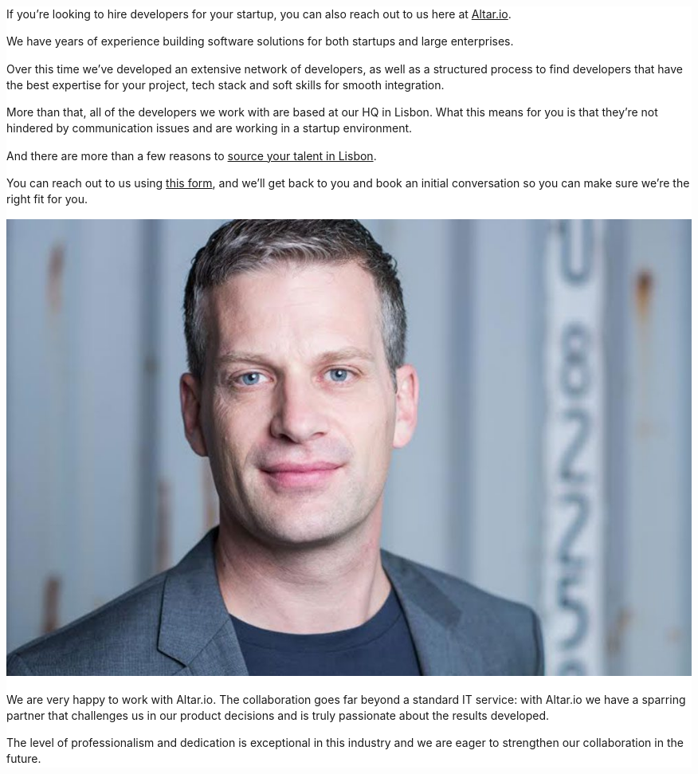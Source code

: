 If you’re looking to hire developers for your startup, you can also reach out to us here at [Altar.io](https://altar.io/).

We have years of experience building software solutions for both startups and large enterprises.

Over this time we’ve developed an extensive network of developers, as well as a structured process to find developers that have the best expertise for your project, tech stack and soft skills for smooth integration.

More than that, all of the developers we work with are based at our HQ in Lisbon. What this means for you is that they’re not hindered by communication issues and are working in a startup environment.

And there are more than a few reasons to [source your talent in Lisbon](https://altar.io/lisbon-great-place-develop-startup/).

You can reach out to us using [this form](https://altar.io/start-a-project/), and we’ll get back to you and book an initial conversation so you can make sure we’re the right fit for you.

![Altar - What is Saying](https://raw.githubusercontent.com/vmagellan/altar-blog/main/posts/images/philip-apiax-1.jpeg)

We are very happy to work with Altar.io. The collaboration goes far beyond a standard IT service: with Altar.io we have a sparring partner that challenges us in our product decisions and is truly passionate about the results developed.

The level of professionalism and dedication is exceptional in this industry and we are eager to strengthen our collaboration in the future.
